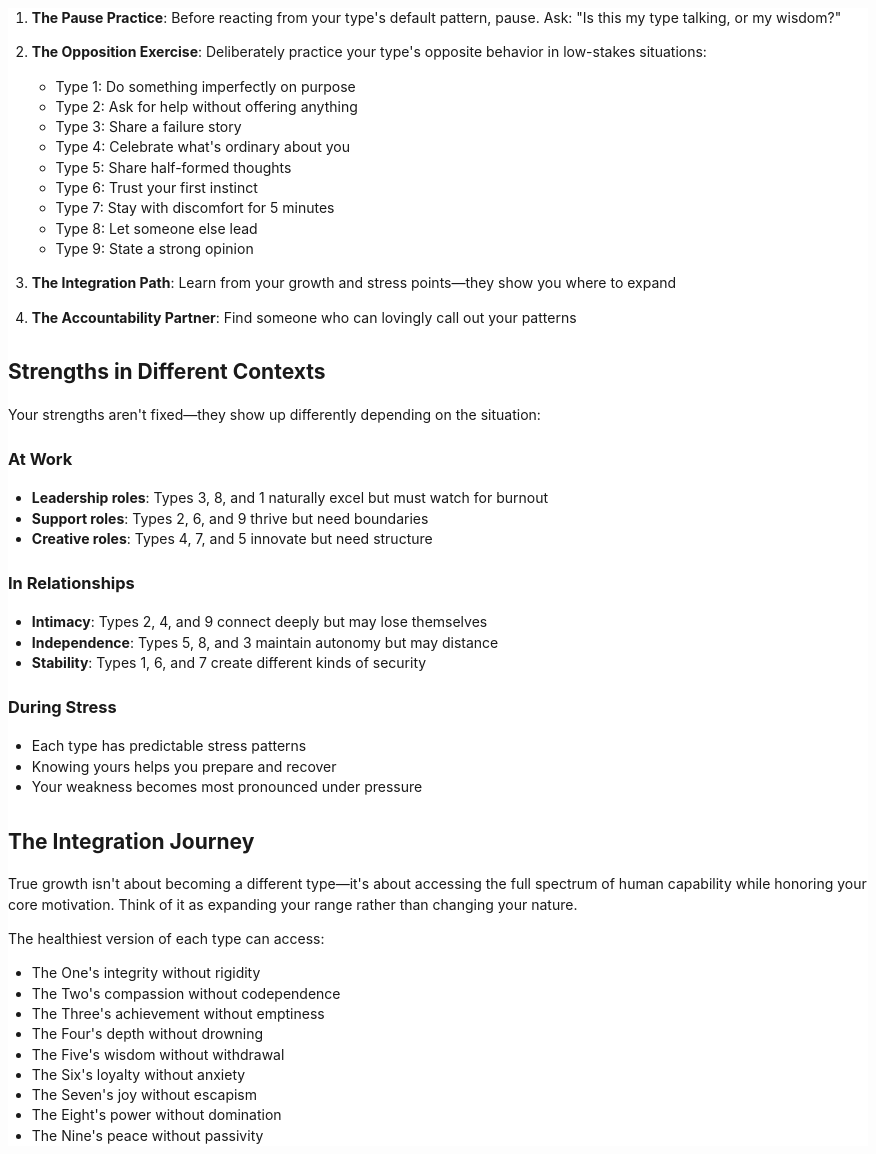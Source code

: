 1. **The Pause Practice**: Before reacting from your type's default pattern, pause. Ask: "Is this my type talking, or my wisdom?"

2. **The Opposition Exercise**: Deliberately practice your type's opposite behavior in low-stakes situations:
   - Type 1: Do something imperfectly on purpose
   - Type 2: Ask for help without offering anything
   - Type 3: Share a failure story
   - Type 4: Celebrate what's ordinary about you
   - Type 5: Share half-formed thoughts
   - Type 6: Trust your first instinct
   - Type 7: Stay with discomfort for 5 minutes
   - Type 8: Let someone else lead
   - Type 9: State a strong opinion

3. **The Integration Path**: Learn from your growth and stress points—they show you where to expand

4. **The Accountability Partner**: Find someone who can lovingly call out your patterns

## Strengths in Different Contexts

Your strengths aren't fixed—they show up differently depending on the situation:

### At Work

- **Leadership roles**: Types 3, 8, and 1 naturally excel but must watch for burnout
- **Support roles**: Types 2, 6, and 9 thrive but need boundaries
- **Creative roles**: Types 4, 7, and 5 innovate but need structure

### In Relationships

- **Intimacy**: Types 2, 4, and 9 connect deeply but may lose themselves
- **Independence**: Types 5, 8, and 3 maintain autonomy but may distance
- **Stability**: Types 1, 6, and 7 create different kinds of security

### During Stress

- Each type has predictable stress patterns
- Knowing yours helps you prepare and recover
- Your weakness becomes most pronounced under pressure

## The Integration Journey

True growth isn't about becoming a different type—it's about accessing the full spectrum of human capability while honoring your core motivation. Think of it as expanding your range rather than changing your nature.

The healthiest version of each type can access:

- The One's integrity without rigidity
- The Two's compassion without codependence
- The Three's achievement without emptiness
- The Four's depth without drowning
- The Five's wisdom without withdrawal
- The Six's loyalty without anxiety
- The Seven's joy without escapism
- The Eight's power without domination
- The Nine's peace without passivity
